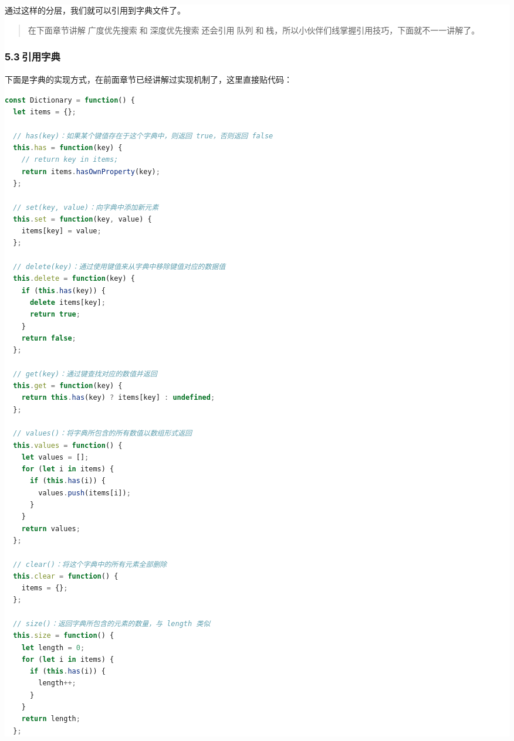 通过这样的分层，我们就可以引用到字典文件了。

> 在下面章节讲解 广度优先搜索 和 深度优先搜索 还会引用 队列 和 栈，所以小伙伴们线掌握引用技巧，下面就不一一讲解了。

### 5.3 引用字典



下面是字典的实现方式，在前面章节已经讲解过实现机制了，这里直接贴代码：

```js
const Dictionary = function() {
  let items = {};

  // has(key)：如果某个键值存在于这个字典中，则返回 true，否则返回 false
  this.has = function(key) {
    // return key in items;
    return items.hasOwnProperty(key);
  };

  // set(key, value)：向字典中添加新元素
  this.set = function(key, value) {
    items[key] = value;
  };

  // delete(key)：通过使用键值来从字典中移除键值对应的数据值
  this.delete = function(key) {
    if (this.has(key)) {
      delete items[key];
      return true;
    }
    return false;
  };

  // get(key)：通过键查找对应的数值并返回
  this.get = function(key) {
    return this.has(key) ? items[key] : undefined;
  };

  // values()：将字典所包含的所有数值以数组形式返回
  this.values = function() {
    let values = [];
    for (let i in items) {
      if (this.has(i)) {
        values.push(items[i]);
      }
    }
    return values;
  };

  // clear()：将这个字典中的所有元素全部删除
  this.clear = function() {
    items = {};
  };

  // size()：返回字典所包含的元素的数量，与 length 类似
  this.size = function() {
    let length = 0;
    for (let i in items) {
      if (this.has(i)) {
        length++;
      }
    }
    return length;
  };

```
